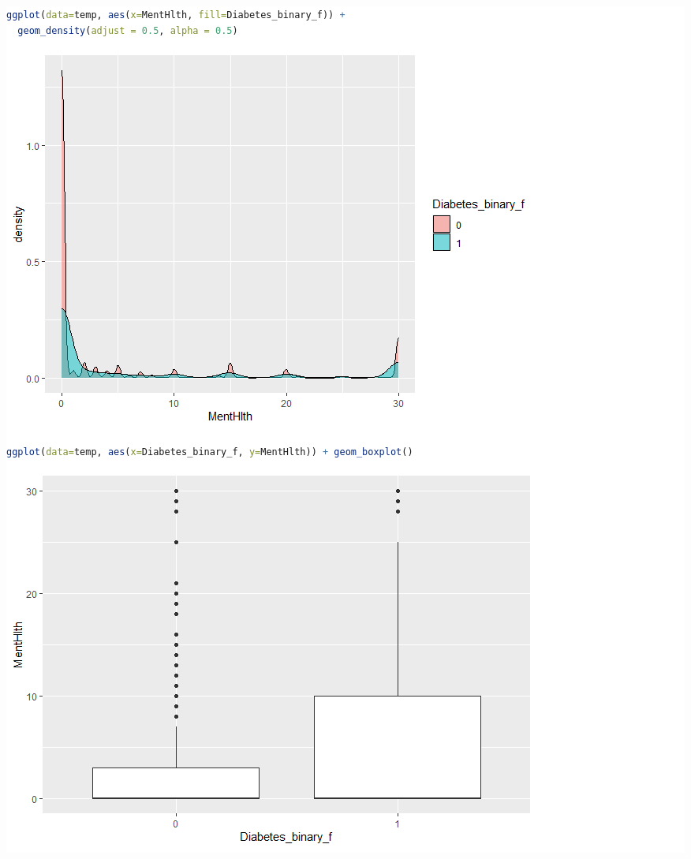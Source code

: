 ``` r
ggplot(data=temp, aes(x=MentHlth, fill=Diabetes_binary_f)) + 
  geom_density(adjust = 0.5, alpha = 0.5)
```

![](elementary_files/figure-gfm/unnamed-chunk-6-22.png)

``` r
ggplot(data=temp, aes(x=Diabetes_binary_f, y=MentHlth)) + geom_boxplot()
```

![](elementary_files/figure-gfm/unnamed-chunk-6-23.png)
